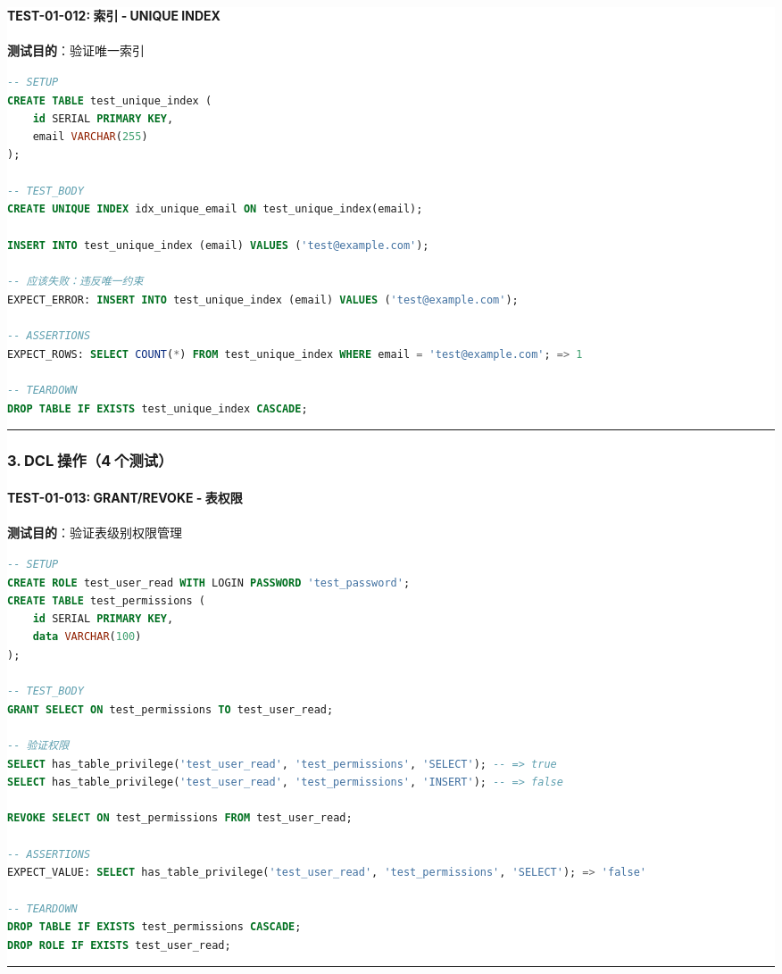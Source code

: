 
#### TEST-01-012: 索引 - UNIQUE INDEX

**测试目的**：验证唯一索引

```sql
-- SETUP
CREATE TABLE test_unique_index (
    id SERIAL PRIMARY KEY,
    email VARCHAR(255)
);

-- TEST_BODY
CREATE UNIQUE INDEX idx_unique_email ON test_unique_index(email);

INSERT INTO test_unique_index (email) VALUES ('test@example.com');

-- 应该失败：违反唯一约束
EXPECT_ERROR: INSERT INTO test_unique_index (email) VALUES ('test@example.com');

-- ASSERTIONS
EXPECT_ROWS: SELECT COUNT(*) FROM test_unique_index WHERE email = 'test@example.com'; => 1

-- TEARDOWN
DROP TABLE IF EXISTS test_unique_index CASCADE;
```

---

### 3. DCL 操作（4 个测试）

#### TEST-01-013: GRANT/REVOKE - 表权限

**测试目的**：验证表级别权限管理

```sql
-- SETUP
CREATE ROLE test_user_read WITH LOGIN PASSWORD 'test_password';
CREATE TABLE test_permissions (
    id SERIAL PRIMARY KEY,
    data VARCHAR(100)
);

-- TEST_BODY
GRANT SELECT ON test_permissions TO test_user_read;

-- 验证权限
SELECT has_table_privilege('test_user_read', 'test_permissions', 'SELECT'); -- => true
SELECT has_table_privilege('test_user_read', 'test_permissions', 'INSERT'); -- => false

REVOKE SELECT ON test_permissions FROM test_user_read;

-- ASSERTIONS
EXPECT_VALUE: SELECT has_table_privilege('test_user_read', 'test_permissions', 'SELECT'); => 'false'

-- TEARDOWN
DROP TABLE IF EXISTS test_permissions CASCADE;
DROP ROLE IF EXISTS test_user_read;
```

---